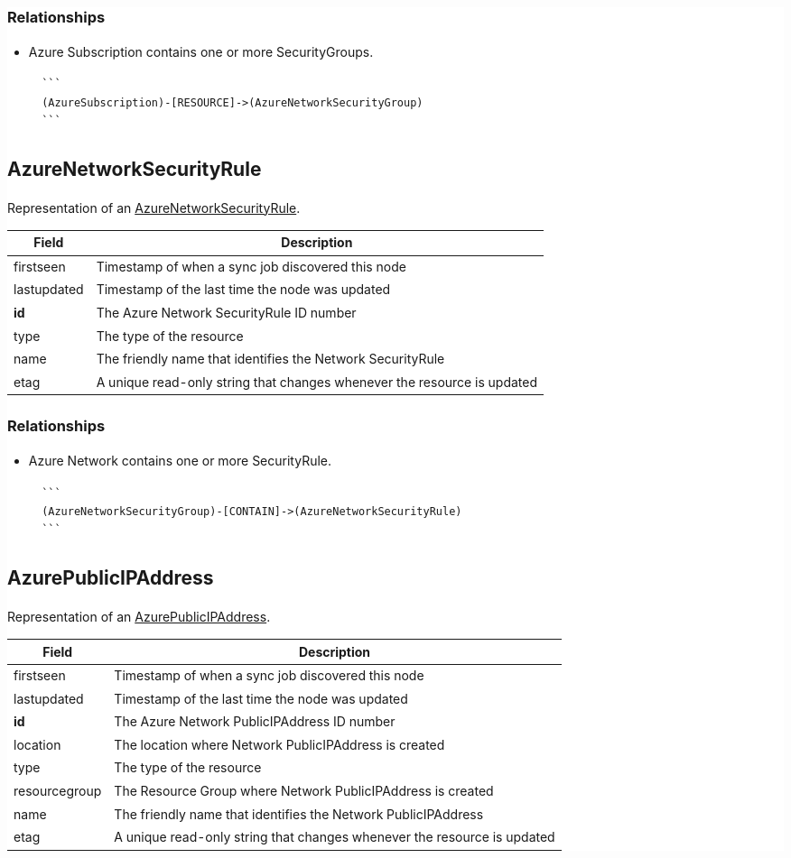 ### Relationships

- Azure Subscription contains one or more SecurityGroups.

        ```
        (AzureSubscription)-[RESOURCE]->(AzureNetworkSecurityGroup)
        ```

## AzureNetworkSecurityRule

Representation of an [AzureNetworkSecurityRule](https://docs.microsoft.com/en-us/rest/api/virtualnetwork/security-rules/list).

| Field | Description |
|-------|-------------|
|firstseen| Timestamp of when a sync job discovered this node|
|lastupdated| Timestamp of the last time the node was updated|
|**id**| The Azure Network SecurityRule ID number|
|type | The type of the resource|
|name | The friendly name that identifies the Network SecurityRule|
|etag | A unique read-only string that changes whenever the resource is updated|

### Relationships

- Azure Network contains one or more SecurityRule.

        ```
        (AzureNetworkSecurityGroup)-[CONTAIN]->(AzureNetworkSecurityRule)
        ```

## AzurePublicIPAddress

Representation of an [AzurePublicIPAddress](https://docs.microsoft.com/en-us/rest/api/virtualnetwork/public-ip-addresses/list-all).

| Field | Description |
|-------|-------------|
|firstseen| Timestamp of when a sync job discovered this node|
|lastupdated| Timestamp of the last time the node was updated|
|**id**| The Azure Network PublicIPAddress ID number|
|location | The location where Network PublicIPAddress is created|
|type | The type of the resource|
|resourcegroup | The Resource Group where Network PublicIPAddress is created|
|name | The friendly name that identifies the Network PublicIPAddress|
|etag | A unique read-only string that changes whenever the resource is updated|
